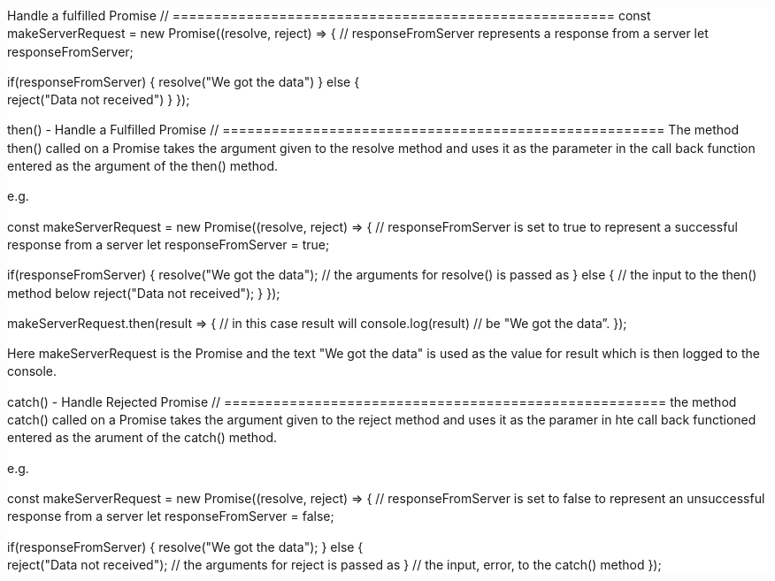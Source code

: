 
Handle a fulfilled Promise
// ======================================================
const makeServerRequest = new Promise((resolve, reject) => {
  // responseFromServer represents a response from a server
  let responseFromServer;
    
  if(responseFromServer) {
    resolve("We got the data")
  } else {  
    reject("Data not received")
  }
});


then() - Handle a Fulfilled Promise
// ======================================================
The method then() called on a Promise takes the argument given to the resolve method and uses it as the parameter in the call back function entered as the argument of the then() method.

e.g.

const makeServerRequest = new Promise((resolve, reject) => {
  // responseFromServer is set to true to represent a successful response from a server
  let responseFromServer = true;
    
  if(responseFromServer) {
    resolve("We got the data"); // the arguments for resolve() is passed as
  } else {  			// the input to the then() method below
    reject("Data not received");
  }
});

makeServerRequest.then(result => { 	// in this case result will
  console.log(result)			//  be "We got the data”.
});


Here makeServerRequest is the Promise and the text "We got the data" is used as the value for result which is then logged to the console. 



catch() - Handle Rejected Promise
// ======================================================
the method catch() called on a Promise takes the argument given to the reject method and uses it as the paramer in hte call back functioned entered as the arument of the catch() method.

e.g.

const makeServerRequest = new Promise((resolve, reject) => {
  // responseFromServer is set to false to represent an unsuccessful response from a server
  let responseFromServer = false;
    
  if(responseFromServer) {
    resolve("We got the data");
  } else {  
    reject("Data not received"); // the arguments for reject is passed as
  }				 // the input, error, to the catch() method
});
